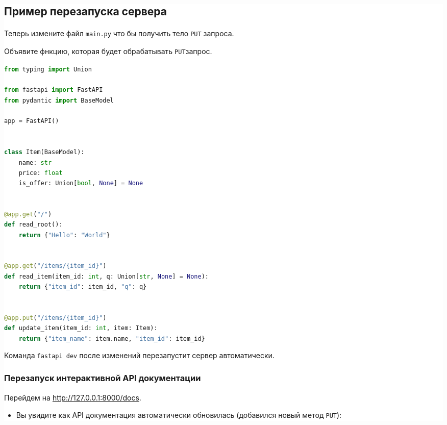 ## Пример перезапуска сервера

Теперь измените файл `main.py` что бы получить тело `PUT` запроса.

Объявите фнкцию, которая будет обрабатывать `PUT`запрос.

```Python hl_lines="4  9-12  25-27"
from typing import Union

from fastapi import FastAPI
from pydantic import BaseModel

app = FastAPI()


class Item(BaseModel):
    name: str
    price: float
    is_offer: Union[bool, None] = None


@app.get("/")
def read_root():
    return {"Hello": "World"}


@app.get("/items/{item_id}")
def read_item(item_id: int, q: Union[str, None] = None):
    return {"item_id": item_id, "q": q}


@app.put("/items/{item_id}")
def update_item(item_id: int, item: Item):
    return {"item_name": item.name, "item_id": item_id}
```

Команда `fastapi dev` после изменений перезапустит сервер автоматически.

### Перезапуск интерактивной API документации

Перейдем на <a href="http://127.0.0.1:8000/docs" class="external-link" target="_blank">http://127.0.0.1:8000/docs</a>.

* Вы увидите как API документация автоматически обновилась (добавился новый метод `PUT`):

